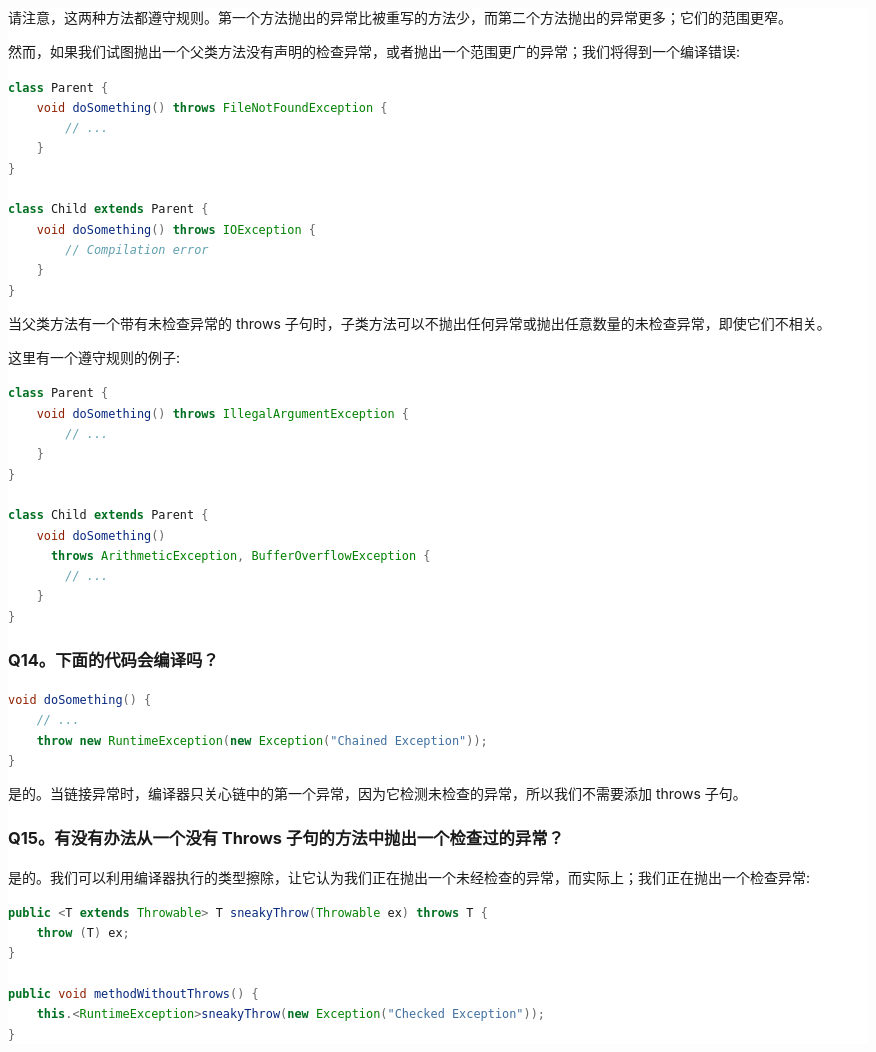请注意，这两种方法都遵守规则。第一个方法抛出的异常比被重写的方法少，而第二个方法抛出的异常更多；它们的范围更窄。

然而，如果我们试图抛出一个父类方法没有声明的检查异常，或者抛出一个范围更广的异常；我们将得到一个编译错误:

```java
class Parent {
    void doSomething() throws FileNotFoundException {
        // ...
    }
}

class Child extends Parent {
    void doSomething() throws IOException {
        // Compilation error
    }
}
```

当父类方法有一个带有未检查异常的 throws 子句时，子类方法可以不抛出任何异常或抛出任意数量的未检查异常，即使它们不相关。

这里有一个遵守规则的例子:

```java
class Parent {
    void doSomething() throws IllegalArgumentException {
        // ...
    }
}

class Child extends Parent {
    void doSomething()
      throws ArithmeticException, BufferOverflowException {
        // ...
    }
}
```

### Q14。下面的代码会编译吗？

```java
void doSomething() {
    // ...
    throw new RuntimeException(new Exception("Chained Exception"));
}
```

是的。当链接异常时，编译器只关心链中的第一个异常，因为它检测未检查的异常，所以我们不需要添加 throws 子句。

### Q15。有没有办法从一个没有 Throws 子句的方法中抛出一个检查过的异常？

是的。我们可以利用编译器执行的类型擦除，让它认为我们正在抛出一个未经检查的异常，而实际上；我们正在抛出一个检查异常:

```java
public <T extends Throwable> T sneakyThrow(Throwable ex) throws T {
    throw (T) ex;
}

public void methodWithoutThrows() {
    this.<RuntimeException>sneakyThrow(new Exception("Checked Exception"));
}
```
